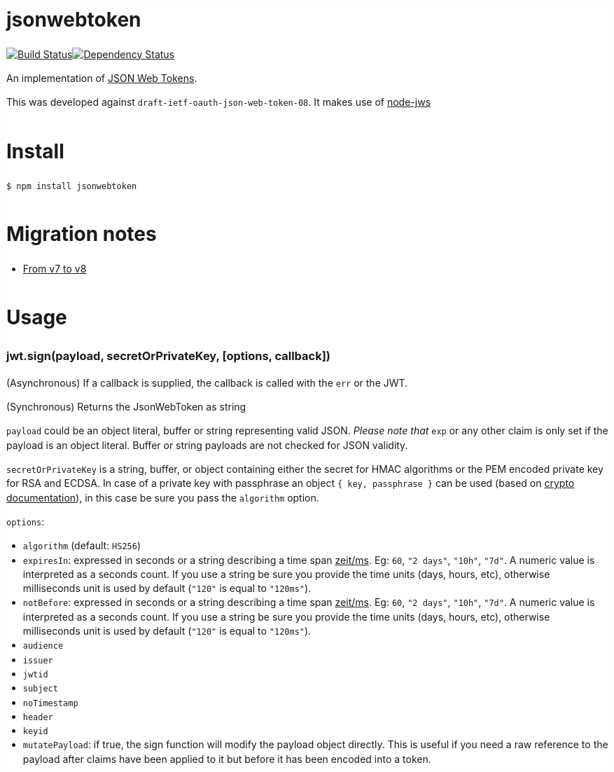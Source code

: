 # jsonwebtoken

[![Build Status](https://secure.travis-ci.org/auth0/node-jsonwebtoken.svg?branch=master)](http://travis-ci.org/auth0/node-jsonwebtoken)[![Dependency Status](https://david-dm.org/auth0/node-jsonwebtoken.svg)](https://david-dm.org/auth0/node-jsonwebtoken)


An implementation of [JSON Web Tokens](https://tools.ietf.org/html/rfc7519).

This was developed against `draft-ietf-oauth-json-web-token-08`. It makes use of [node-jws](https://github.com/brianloveswords/node-jws)

# Install

```bash
$ npm install jsonwebtoken
```

# Migration notes

* [From v7 to v8](https://github.com/auth0/node-jsonwebtoken/wiki/Migration-Notes:-v7-to-v8)

# Usage

### jwt.sign(payload, secretOrPrivateKey, [options, callback])

(Asynchronous) If a callback is supplied, the callback is called with the `err` or the JWT.

(Synchronous) Returns the JsonWebToken as string

`payload` could be an object literal, buffer or string representing valid JSON. *Please note that* `exp` or any other claim is only set if the payload is an object literal. Buffer or string payloads are not checked for JSON validity.

`secretOrPrivateKey` is a string, buffer, or object containing either the secret for HMAC algorithms or the PEM
encoded private key for RSA and ECDSA. In case of a private key with passphrase an object `{ key, passphrase }` can be used (based on [crypto documentation](https://nodejs.org/api/crypto.html#crypto_sign_sign_private_key_output_format)), in this case be sure you pass the `algorithm` option.

`options`:

* `algorithm` (default: `HS256`)
* `expiresIn`: expressed in seconds or a string describing a time span [zeit/ms](https://github.com/zeit/ms). Eg: `60`, `"2 days"`, `"10h"`, `"7d"`. A numeric value is interpreted as a seconds count. If you use a string be sure you provide the time units (days, hours, etc), otherwise milliseconds unit is used by default (`"120"` is equal to `"120ms"`).
* `notBefore`: expressed in seconds or a string describing a time span [zeit/ms](https://github.com/zeit/ms). Eg: `60`, `"2 days"`, `"10h"`, `"7d"`. A numeric value is interpreted as a seconds count. If you use a string be sure you provide the time units (days, hours, etc), otherwise milliseconds unit is used by default (`"120"` is equal to `"120ms"`).
* `audience`
* `issuer`
* `jwtid`
* `subject`
* `noTimestamp`
* `header`
* `keyid`
* `mutatePayload`: if true, the sign function will modify the payload object directly. This is useful if you need a raw reference to the payload after claims have been applied to it but before it has been encoded into a token.
